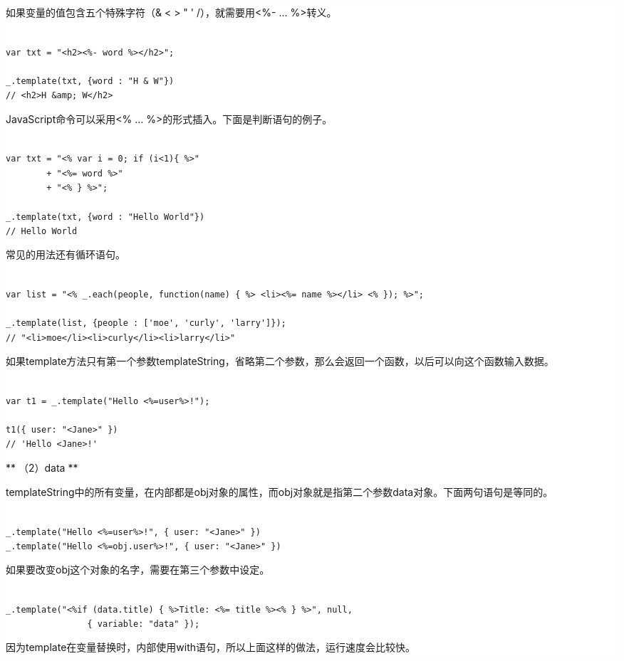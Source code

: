 如果变量的值包含五个特殊字符（& < > " ' /），就需要用<%- ... %>转义。

```

var txt = "<h2><%- word %></h2>";

_.template(txt, {word : "H & W"})
// <h2>H &amp; W</h2>

```

JavaScript命令可以采用<% … %>的形式插入。下面是判断语句的例子。

```

var txt = "<% var i = 0; if (i<1){ %>"
		+ "<%= word %>"
		+ "<% } %>";

_.template(txt, {word : "Hello World"})
// Hello World

```

常见的用法还有循环语句。

```

var list = "<% _.each(people, function(name) { %> <li><%= name %></li> <% }); %>";

_.template(list, {people : ['moe', 'curly', 'larry']});
// "<li>moe</li><li>curly</li><li>larry</li>"

```

如果template方法只有第一个参数templateString，省略第二个参数，那么会返回一个函数，以后可以向这个函数输入数据。

```

var t1 = _.template("Hello <%=user%>!");  

t1({ user: "<Jane>" }) 
// 'Hello <Jane>!'

```

** （2）data **

templateString中的所有变量，在内部都是obj对象的属性，而obj对象就是指第二个参数data对象。下面两句语句是等同的。

```

_.template("Hello <%=user%>!", { user: "<Jane>" })
_.template("Hello <%=obj.user%>!", { user: "<Jane>" })

```

如果要改变obj这个对象的名字，需要在第三个参数中设定。

```

_.template("<%if (data.title) { %>Title: <%= title %><% } %>", null,
                { variable: "data" });

```

因为template在变量替换时，内部使用with语句，所以上面这样的做法，运行速度会比较快。

